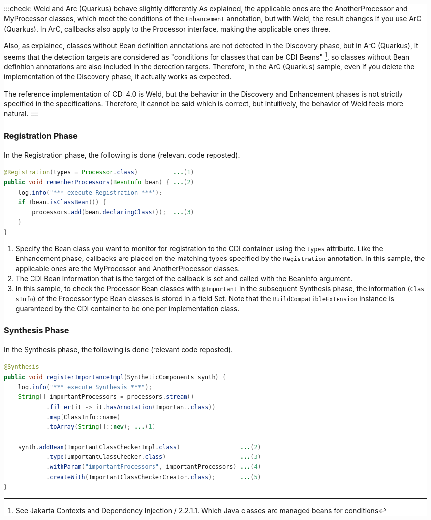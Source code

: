 :::check: Weld and Arc (Quarkus) behave slightly differently
As explained, the applicable ones are the AnotherProcessor and MyProcessor classes, which meet the conditions of the `Enhancement` annotation, but with Weld, the result changes if you use ArC (Quarkus). In ArC, callbacks also apply to the Processor interface, making the applicable ones three.

Also, as explained, classes without Bean definition annotations are not detected in the Discovery phase, but in ArC (Quarkus), it seems that the detection targets are considered as "conditions for classes that can be CDI Beans" [^3], so classes without Bean definition annotations are also included in the detection targets. Therefore, in the ArC (Quarkus) sample, even if you delete the implementation of the Discovery phase, it actually works as expected.

The reference implementation of CDI 4.0 is Weld, but the behavior in the Discovery and Enhancement phases is not strictly specified in the specifications. Therefore, it cannot be said which is correct, but intuitively, the behavior of Weld feels more natural.
::::

[^3]: See [Jakarta Contexts and Dependency Injection / 2.2.1.1. Which Java classes are managed beans](https://jakarta.ee/specifications/cdi/4.0/jakarta-cdi-spec-4.0#what_classes_are_beans) for conditions
[^4]: I could not find a description in the Quarkus manual of what is included in the detection targets, so I am guessing based on the results of trying it out

### Registration Phase
In the Registration phase, the following is done (relevant code reposted).

```java
@Registration(types = Processor.class)          ...(1)
public void rememberProcessors(BeanInfo bean) { ...(2)
    log.info("*** execute Registration ***");
    if (bean.isClassBean()) {
        processors.add(bean.declaringClass());  ...(3)
    }
}
```

1. Specify the Bean class you want to monitor for registration to the CDI container using the `types` attribute. Like the Enhancement phase, callbacks are placed on the matching types specified by the `Registration` annotation. In this sample, the applicable ones are the MyProcessor and AnotherProcessor classes.
2. The CDI Bean information that is the target of the callback is set and called with the BeanInfo argument.
3. In this sample, to check the Processor Bean classes with `@Important` in the subsequent Synthesis phase, the information (`ClassInfo`) of the Processor type Bean classes is stored in a field Set. Note that the `BuildCompatibleExtension` instance is guaranteed by the CDI container to be one per implementation class.

### Synthesis Phase
In the Synthesis phase, the following is done (relevant code reposted).

```java
@Synthesis
public void registerImportanceImpl(SyntheticComponents synth) {
    log.info("*** execute Synthesis ***");
    String[] importantProcessors = processors.stream()
            .filter(it -> it.hasAnnotation(Important.class))
            .map(ClassInfo::name)
            .toArray(String[]::new); ...(1)

    synth.addBean(ImportantClassCheckerImpl.class)                 ...(2)
            .type(ImportantClassChecker.class)                     ...(3)
            .withParam("importantProcessors", importantProcessors) ...(4)
            .createWith(ImportantClassCheckerCreator.class);       ...(5)
}
```


[^2]: The sample uses the [MicroProfile Config](https://download.eclipse.org/microprofile/microprofile-config-3.0/microprofile-config-spec-3.0.html) mechanism for configuration files
[^5]: As of the current support version for MicroProfile 6.0 and beyond, implementations using Weld for CDI, such as Open Liberty and Helidon, can still use Portable extensions.
[^6]: This can also be seen as standardizing the unique Extension mechanism that Quarkus originally had.
[^7]: [Weld 5.1.2.Final - CDI Reference Implementation / 17. Build Compatible extensions](https://docs.jboss.org/weld/reference/latest-5.1/en-US/html_single/#extend_lite)
[^8]: [Creating Your First Extension – Quarkus / Quarkus Application Bootstrap](https://quarkus.io/guides/building-my-first-extension#quarkus-application-bootstrap)